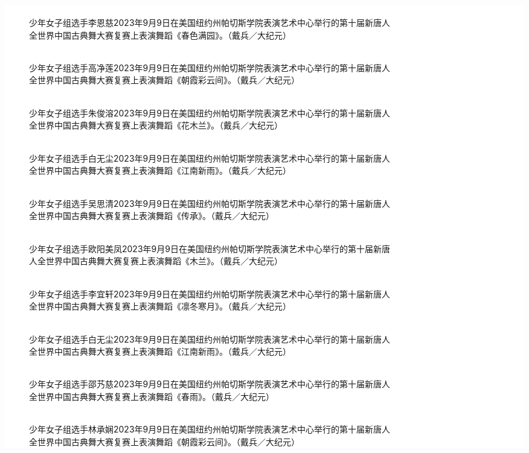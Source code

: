 <figure id="attachment_14071421" aria-describedby="caption-attachment-14071421" style="width: 600px" class="wp-caption aligncenter"><a target="_blank" href="https://i.epochtimes.com/assets/uploads/2023/09/id14071421-2309100016532483.jpg"><img class="size-large wp-image-14071421" title="" src="https://i.epochtimes.com/assets/uploads/2023/09/id14071421-2309100016532483-600x400.jpg" alt="" width="600" b="400" /></a><figcaption id="caption-attachment-14071421" class="wp-caption-text">少年女子组选手李恩慈2023年9月9日在美国纽约州帕切斯学院表演艺术中心举行的第十届新唐人全世界中国古典舞大赛复赛上表演舞蹈《春色满园》。（戴兵／大纪元）</figcaption></figure>
<figure id="attachment_14071422" aria-describedby="caption-attachment-14071422" style="width: 600px" class="wp-caption aligncenter"><a target="_blank" href="https://i.epochtimes.com/assets/uploads/2023/09/id14071422-2309100017032483.jpg"><img class="size-large wp-image-14071422" title="" src="https://i.epochtimes.com/assets/uploads/2023/09/id14071422-2309100017032483-600x400.jpg" alt="" width="600" b="400" /></a><figcaption id="caption-attachment-14071422" class="wp-caption-text">少年女子组选手高净莲2023年9月9日在美国纽约州帕切斯学院表演艺术中心举行的第十届新唐人全世界中国古典舞大赛复赛上表演舞蹈《朝霞彩云间》。（戴兵／大纪元）</figcaption></figure>
<figure id="attachment_14071423" aria-describedby="caption-attachment-14071423" style="width: 600px" class="wp-caption aligncenter"><a target="_blank" href="https://i.epochtimes.com/assets/uploads/2023/09/id14071423-2309100016562483.jpg"><img class="size-large wp-image-14071423" title="" src="https://i.epochtimes.com/assets/uploads/2023/09/id14071423-2309100016562483-600x400.jpg" alt="" width="600" b="400" /></a><figcaption id="caption-attachment-14071423" class="wp-caption-text">少年女子组选手朱俊溶2023年9月9日在美国纽约州帕切斯学院表演艺术中心举行的第十届新唐人全世界中国古典舞大赛复赛上表演舞蹈《花木兰》。（戴兵／大纪元）</figcaption></figure>
<figure id="attachment_14071424" aria-describedby="caption-attachment-14071424" style="width: 600px" class="wp-caption aligncenter"><a target="_blank" href="https://i.epochtimes.com/assets/uploads/2023/09/id14071424-2309100016452483.jpg"><img class="size-large wp-image-14071424" title="" src="https://i.epochtimes.com/assets/uploads/2023/09/id14071424-2309100016452483-600x400.jpg" alt="" width="600" b="400" /></a><figcaption id="caption-attachment-14071424" class="wp-caption-text">少年女子组选手白无尘2023年9月9日在美国纽约州帕切斯学院表演艺术中心举行的第十届新唐人全世界中国古典舞大赛复赛上表演舞蹈《江南新雨》。（戴兵／大纪元）</figcaption></figure>
<figure id="attachment_14071425" aria-describedby="caption-attachment-14071425" style="width: 600px" class="wp-caption aligncenter"><a target="_blank" href="https://i.epochtimes.com/assets/uploads/2023/09/id14071425-2309100016482483.jpg"><img class="size-large wp-image-14071425" title="" src="https://i.epochtimes.com/assets/uploads/2023/09/id14071425-2309100016482483-600x400.jpg" alt="" width="600" b="400" /></a><figcaption id="caption-attachment-14071425" class="wp-caption-text">少年女子组选手吴思清2023年9月9日在美国纽约州帕切斯学院表演艺术中心举行的第十届新唐人全世界中国古典舞大赛复赛上表演舞蹈《传承》。（戴兵／大纪元）</figcaption></figure>
<figure id="attachment_14071426" aria-describedby="caption-attachment-14071426" style="width: 600px" class="wp-caption aligncenter"><a target="_blank" href="https://i.epochtimes.com/assets/uploads/2023/09/id14071426-2309100016382483.jpg"><img class="size-large wp-image-14071426" title="" src="https://i.epochtimes.com/assets/uploads/2023/09/id14071426-2309100016382483-600x400.jpg" alt="" width="600" b="400" /></a><figcaption id="caption-attachment-14071426" class="wp-caption-text">少年女子组选手欧阳美凤2023年9月9日在美国纽约州帕切斯学院表演艺术中心举行的第十届新唐人全世界中国古典舞大赛复赛上表演舞蹈《木兰》。（戴兵／大纪元）</figcaption></figure>
<figure id="attachment_14071427" aria-describedby="caption-attachment-14071427" style="width: 600px" class="wp-caption aligncenter"><a target="_blank" href="https://i.epochtimes.com/assets/uploads/2023/09/id14071427-2309100016312483.jpg"><img class="size-large wp-image-14071427" title="" src="https://i.epochtimes.com/assets/uploads/2023/09/id14071427-2309100016312483-600x400.jpg" alt="" width="600" b="400" /></a><figcaption id="caption-attachment-14071427" class="wp-caption-text">少年女子组选手李宜轩2023年9月9日在美国纽约州帕切斯学院表演艺术中心举行的第十届新唐人全世界中国古典舞大赛复赛上表演舞蹈《凛冬寒月》。（戴兵／大纪元）</figcaption></figure>
<figure id="attachment_14071428" aria-describedby="caption-attachment-14071428" style="width: 600px" class="wp-caption aligncenter"><a target="_blank" href="https://i.epochtimes.com/assets/uploads/2023/09/id14071428-2309100016282483.jpg"><img class="size-large wp-image-14071428" title="" src="https://i.epochtimes.com/assets/uploads/2023/09/id14071428-2309100016282483-600x400.jpg" alt="" width="600" b="400" /></a><figcaption id="caption-attachment-14071428" class="wp-caption-text">少年女子组选手白无尘2023年9月9日在美国纽约州帕切斯学院表演艺术中心举行的第十届新唐人全世界中国古典舞大赛复赛上表演舞蹈《江南新雨》。（戴兵／大纪元）</figcaption></figure>
<figure id="attachment_14071430" aria-describedby="caption-attachment-14071430" style="width: 600px" class="wp-caption aligncenter"><a target="_blank" href="https://i.epochtimes.com/assets/uploads/2023/09/id14071430-2309100016112483.jpg"><img class="size-large wp-image-14071430" title="" src="https://i.epochtimes.com/assets/uploads/2023/09/id14071430-2309100016112483-600x400.jpg" alt="" width="600" b="400" /></a><figcaption id="caption-attachment-14071430" class="wp-caption-text">少年女子组选手邵艿慈2023年9月9日在美国纽约州帕切斯学院表演艺术中心举行的第十届新唐人全世界中国古典舞大赛复赛上表演舞蹈《春雨》。（戴兵／大纪元）</figcaption></figure>
<figure id="attachment_14071432" aria-describedby="caption-attachment-14071432" style="width: 600px" class="wp-caption aligncenter"><a target="_blank" href="https://i.epochtimes.com/assets/uploads/2023/09/id14071432-2309100015572483.jpg"><img class="size-large wp-image-14071432" title="" src="https://i.epochtimes.com/assets/uploads/2023/09/id14071432-2309100015572483-600x400.jpg" alt="" width="600" b="400" /></a><figcaption id="caption-attachment-14071432" class="wp-caption-text">少年女子组选手林承娴2023年9月9日在美国纽约州帕切斯学院表演艺术中心举行的第十届新唐人全世界中国古典舞大赛复赛上表演舞蹈《朝霞彩云间》。（戴兵／大纪元）</figcaption></figure>